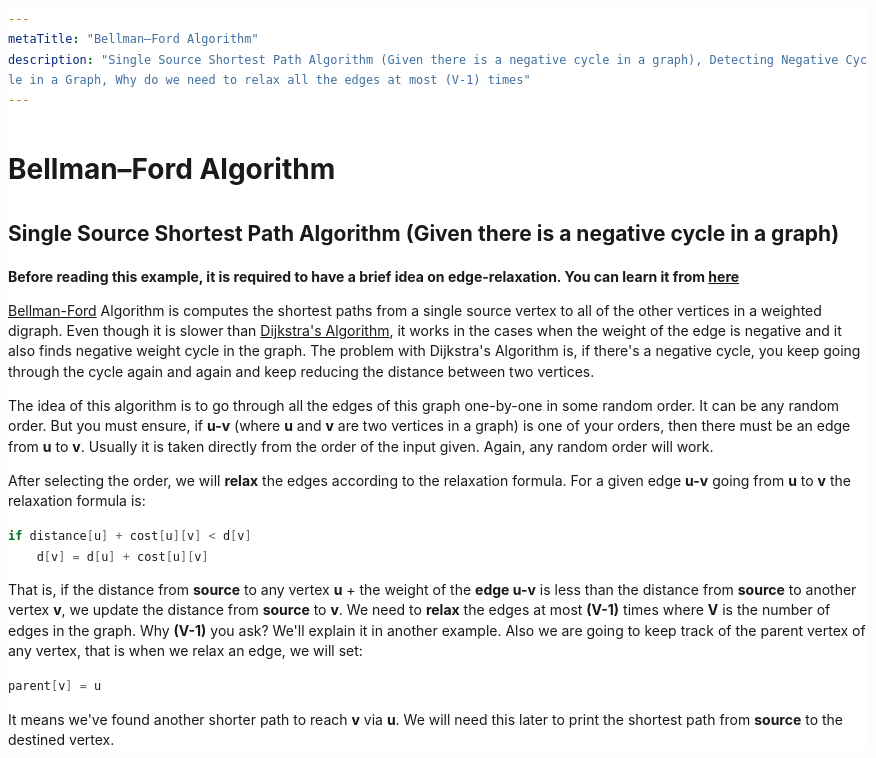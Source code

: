 ```yaml
---
metaTitle: "Bellman–Ford Algorithm"
description: "Single Source Shortest Path Algorithm (Given there is a negative cycle in a graph), Detecting Negative Cycle in a Graph, Why do we need to relax all the edges at most (V-1) times"
---
```


# Bellman–Ford Algorithm




## Single Source Shortest Path Algorithm (Given there is a negative cycle in a graph)


**Before reading this example, it is required to have a brief idea on edge-relaxation. You can learn it from [here](http://stackoverflow.com/documentation/algorithm/7151/dijkstra-s-algorithm#t=201610020826272688942)**

[Bellman-Ford](https://en.wikipedia.org/wiki/Bellman%E2%80%93Ford_algorithm) Algorithm is computes the shortest paths from a single source vertex to all of the other vertices in a weighted digraph. Even though it is slower than [Dijkstra's Algorithm](http://stackoverflow.com/documentation/algorithm/7151/dijkstra-s-algorithm#t=201610020826272688942), it works in the cases when the weight of the edge is negative and it also finds negative weight cycle in the graph. The problem with Dijkstra's Algorithm is, if there's a negative cycle, you keep going through the cycle again and again and keep reducing the distance between two vertices.

The idea of this algorithm is to go through all the edges of this graph one-by-one in some random order. It can be any random order. But you must ensure, if **u-v** (where **u** and **v** are two vertices in a graph) is one of your orders, then there must be an edge from **u** to **v**. Usually it is taken directly from the order of the input given. Again, any random order will work.

After selecting the order, we will **relax** the edges according to the relaxation formula. For a given edge **u-v** going from **u** to **v** the relaxation formula is:

```cpp
if distance[u] + cost[u][v] < d[v]
    d[v] = d[u] + cost[u][v]

```

That is, if the distance from **source** to any vertex **u** + the weight of the **edge u-v** is less than the distance from **source** to another vertex **v**, we update the distance from **source** to **v**. We need to **relax** the edges at most **(V-1)** times where **V** is the number of edges in the graph. Why **(V-1)** you ask? We'll explain it in another example. Also we are going to keep track of the parent vertex of any vertex, that is when we relax an edge, we will set:

```cpp
parent[v] = u

```

It means we've found another shorter path to reach **v** via **u**. We will need this later to print the shortest path from **source** to the destined vertex.
